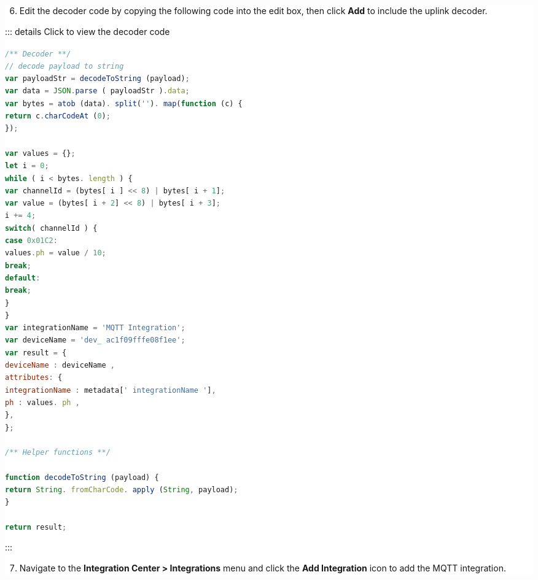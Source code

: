 6. Edit the decoder code by copying the following code into the edit box, then click **Add** to include the uplink decoder.

::: details Click to view the decoder code
```js
/** Decoder **/
// decode payload to string
var payloadStr = decodeToString (payload);
var data = JSON.parse ( payloadStr ).data;
var bytes = atob (data). split(''). map(function (c) {
return c.charCodeAt (0);
});

var values = {};
let i = 0;
while ( i < bytes. length ) {
var channelId = (bytes[ i ] << 8) | bytes[ i + 1];
var value = (bytes[ i + 2] << 8) | bytes[ i + 3];
i += 4;
switch( channelId ) {
case 0x01C2:
values.ph = value / 10;
break;
default:
break;
}
}
var integrationName = 'MQTT Integration';
var deviceName = 'dev_ ac1f09fffe08f1ee';
var result = {
deviceName : deviceName ,
attributes: {
integrationName : metadata[' integrationName '],
ph : values. ph ,
},
};

/** Helper functions **/

function decodeToString (payload) {
return String. fromCharCode. apply (String, payload);
}

return result;
```
:::


7. Navigate to the **Integration Center > Integrations** menu and click the **Add Integration** icon to add the MQTT integration.

<rk-img
  src="/assets/images/wisnode/soil-ph-monitoring/supported-lora-network-servers/f52pHSolution_BINS_TB6.png"
  width="100%"
  caption="Add the MQTT Integration"
/>
